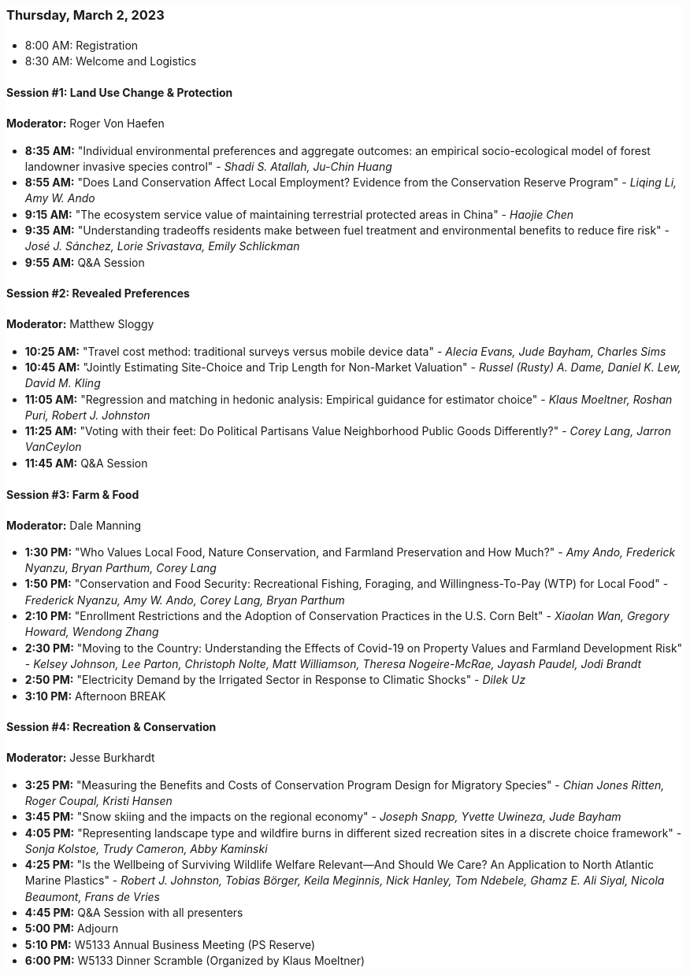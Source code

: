 ### Thursday, March 2, 2023
- 8:00 AM: Registration
- 8:30 AM: Welcome and Logistics

#### Session #1: Land Use Change & Protection
**Moderator:** Roger Von Haefen
- **8:35 AM:** "Individual environmental preferences and aggregate outcomes: an empirical socio-ecological model of forest landowner invasive species control" - *Shadi S. Atallah, Ju-Chin Huang*
- **8:55 AM:** "Does Land Conservation Affect Local Employment? Evidence from the Conservation Reserve Program" - *Liqing Li, Amy W. Ando*
- **9:15 AM:** "The ecosystem service value of maintaining terrestrial protected areas in China" - *Haojie Chen*
- **9:35 AM:** "Understanding tradeoffs residents make between fuel treatment and environmental benefits to reduce fire risk" - *José J. Sánchez, Lorie Srivastava, Emily Schlickman*
- **9:55 AM:** Q&A Session

#### Session #2: Revealed Preferences
**Moderator:** Matthew Sloggy
- **10:25 AM:** "Travel cost method: traditional surveys versus mobile device data" - *Alecia Evans, Jude Bayham, Charles Sims*
- **10:45 AM:** "Jointly Estimating Site-Choice and Trip Length for Non-Market Valuation" - *Russel (Rusty) A. Dame, Daniel K. Lew, David M. Kling*
- **11:05 AM:** "Regression and matching in hedonic analysis: Empirical guidance for estimator choice" - *Klaus Moeltner, Roshan Puri, Robert J. Johnston*
- **11:25 AM:** "Voting with their feet: Do Political Partisans Value Neighborhood Public Goods Differently?" - *Corey Lang, Jarron VanCeylon*
- **11:45 AM:** Q&A Session

#### Session #3: Farm & Food
**Moderator:** Dale Manning
- **1:30 PM:** "Who Values Local Food, Nature Conservation, and Farmland Preservation and How Much?" - *Amy Ando, Frederick Nyanzu, Bryan Parthum, Corey Lang*
- **1:50 PM:** "Conservation and Food Security: Recreational Fishing, Foraging, and Willingness-To-Pay (WTP) for Local Food" - *Frederick Nyanzu, Amy W. Ando, Corey Lang, Bryan Parthum*
- **2:10 PM:** "Enrollment Restrictions and the Adoption of Conservation Practices in the U.S. Corn Belt" - *Xiaolan Wan, Gregory Howard, Wendong Zhang*
- **2:30 PM:** "Moving to the Country: Understanding the Effects of Covid-19 on Property Values and Farmland Development Risk" - *Kelsey Johnson, Lee Parton, Christoph Nolte, Matt Williamson, Theresa Nogeire-McRae, Jayash Paudel, Jodi Brandt*
- **2:50 PM:** "Electricity Demand by the Irrigated Sector in Response to Climatic Shocks" - *Dilek Uz*
- **3:10 PM:** Afternoon BREAK

#### Session #4: Recreation & Conservation
**Moderator:** Jesse Burkhardt
- **3:25 PM:** "Measuring the Benefits and Costs of Conservation Program Design for Migratory Species" - *Chian Jones Ritten, Roger Coupal, Kristi Hansen*
- **3:45 PM:** "Snow skiing and the impacts on the regional economy" - *Joseph Snapp, Yvette Uwineza, Jude Bayham*
- **4:05 PM:** "Representing landscape type and wildfire burns in different sized recreation sites in a discrete choice framework" - *Sonja Kolstoe, Trudy Cameron, Abby Kaminski*
- **4:25 PM:** "Is the Wellbeing of Surviving Wildlife Welfare Relevant—And Should We Care? An Application to North Atlantic Marine Plastics" - *Robert J. Johnston, Tobias Börger, Keila Meginnis, Nick Hanley, Tom Ndebele, Ghamz E. Ali Siyal, Nicola Beaumont, Frans de Vries*
- **4:45 PM:** Q&A Session with all presenters
- **5:00 PM:** Adjourn
- **5:10 PM:** W5133 Annual Business Meeting (PS Reserve)
- **6:00 PM:** W5133 Dinner Scramble (Organized by Klaus Moeltner)
